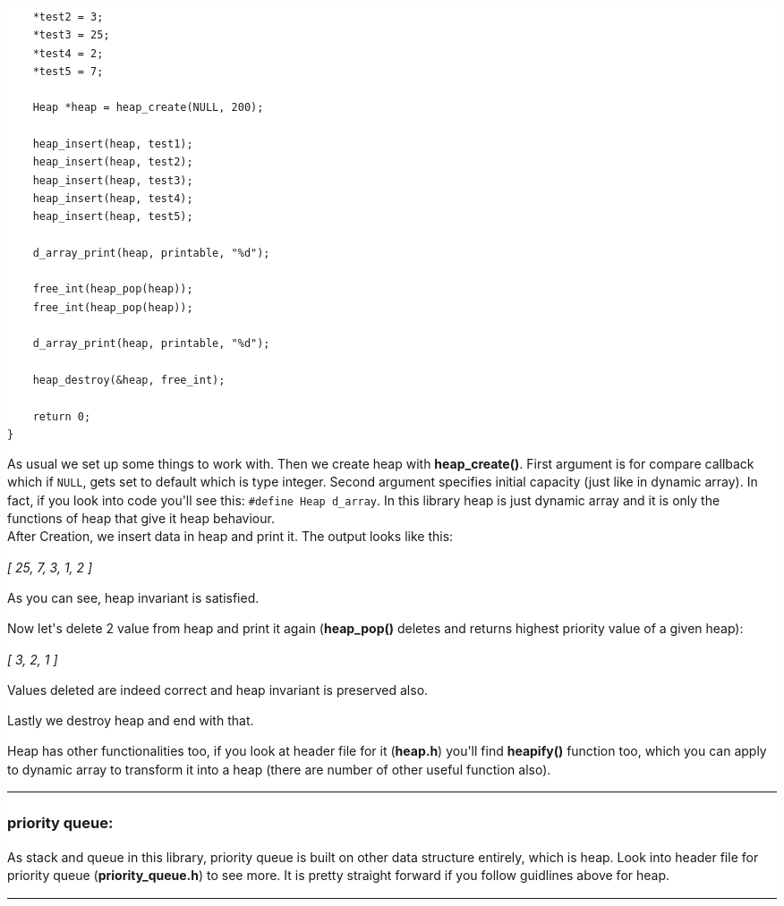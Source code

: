 ```
    *test2 = 3;
    *test3 = 25;
    *test4 = 2;
    *test5 = 7;

    Heap *heap = heap_create(NULL, 200);

    heap_insert(heap, test1);
    heap_insert(heap, test2);
    heap_insert(heap, test3);
    heap_insert(heap, test4);
    heap_insert(heap, test5);

    d_array_print(heap, printable, "%d");

    free_int(heap_pop(heap));
    free_int(heap_pop(heap));

    d_array_print(heap, printable, "%d");

    heap_destroy(&heap, free_int);

    return 0;
}
```
As usual we set up some things to work with. Then we create heap with **heap_create()**. First argument is for compare callback which if `NULL`, gets set to default which is type integer. Second argument specifies initial capacity (just like in dynamic array). In fact, if you look into code you'll see this: `#define Heap d_array`. In this library heap is just dynamic array and it is only the functions of heap that give it heap behaviour.  
After Creation, we insert data in heap and print it. The output looks like this:  
  
*[ 25, 7, 3, 1, 2 ]*  
  
As you can see, heap invariant is satisfied.  
  
Now let's delete 2 value from heap and print it again (**heap_pop()** deletes and returns highest priority value of a given heap):  
  
*[ 3, 2, 1 ]*  
  
Values deleted are indeed correct and heap invariant is preserved also.  
  
Lastly we destroy heap and end with that.  
  
Heap has other functionalities too, if you look at header file for it (**heap.h**) you'll find **heapify()** function too, which you can apply to dynamic array to transform it into a heap (there are number of other useful function also).  
  
---
### priority queue:
As stack and queue in this library, priority queue is built on other data structure entirely, which is heap. Look into header file for priority queue (**priority_queue.h**) to see more. It is pretty straight forward if you follow guidlines above for heap.  
  
---
